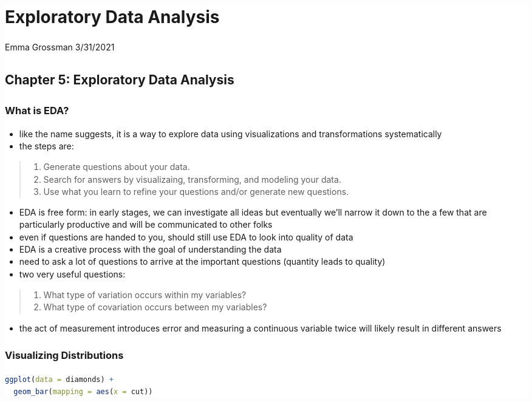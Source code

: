 Exploratory Data Analysis
================
Emma Grossman
3/31/2021

## Chapter 5: Exploratory Data Analysis

### What is EDA?

  - like the name suggests, it is a way to explore data using
    visualizations and transformations systematically
  - the steps are:

> 1.  Generate questions about your data.
> 2.  Search for answers by visualizaing, transforming, and modeling
>     your data.
> 3.  Use what you learn to refine your questions and/or generate new
>     questions.

  - EDA is free form: in early stages, we can investigate all ideas but
    eventually we’ll narrow it down to the a few that are particularly
    productive and will be communicated to other folks
  - even if questions are handed to you, should still use EDA to look
    into quality of data
  - EDA is a creative process with the goal of understanding the data
  - need to ask a lot of questions to arrive at the important questions
    (quantity leads to quality)
  - two very useful questions:

> 1.  What type of variation occurs within my variables?
> 2.  What type of covariation occurs between my variables?

  - the act of measurement introduces error and measuring a continuous
    variable twice will likely result in different answers

### Visualizing Distributions

``` r
ggplot(data = diamonds) +
  geom_bar(mapping = aes(x = cut))
```
